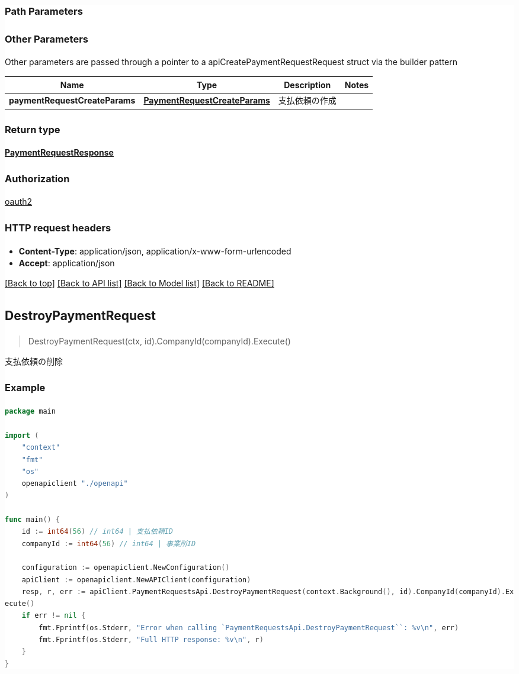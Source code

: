 ### Path Parameters



### Other Parameters

Other parameters are passed through a pointer to a apiCreatePaymentRequestRequest struct via the builder pattern


Name | Type | Description  | Notes
------------- | ------------- | ------------- | -------------
 **paymentRequestCreateParams** | [**PaymentRequestCreateParams**](PaymentRequestCreateParams.md) | 支払依頼の作成 | 

### Return type

[**PaymentRequestResponse**](PaymentRequestResponse.md)

### Authorization

[oauth2](../README.md#oauth2)

### HTTP request headers

- **Content-Type**: application/json, application/x-www-form-urlencoded
- **Accept**: application/json

[[Back to top]](#) [[Back to API list]](../README.md#documentation-for-api-endpoints)
[[Back to Model list]](../README.md#documentation-for-models)
[[Back to README]](../README.md)


## DestroyPaymentRequest

> DestroyPaymentRequest(ctx, id).CompanyId(companyId).Execute()

支払依頼の削除



### Example

```go
package main

import (
    "context"
    "fmt"
    "os"
    openapiclient "./openapi"
)

func main() {
    id := int64(56) // int64 | 支払依頼ID
    companyId := int64(56) // int64 | 事業所ID

    configuration := openapiclient.NewConfiguration()
    apiClient := openapiclient.NewAPIClient(configuration)
    resp, r, err := apiClient.PaymentRequestsApi.DestroyPaymentRequest(context.Background(), id).CompanyId(companyId).Execute()
    if err != nil {
        fmt.Fprintf(os.Stderr, "Error when calling `PaymentRequestsApi.DestroyPaymentRequest``: %v\n", err)
        fmt.Fprintf(os.Stderr, "Full HTTP response: %v\n", r)
    }
}
```
